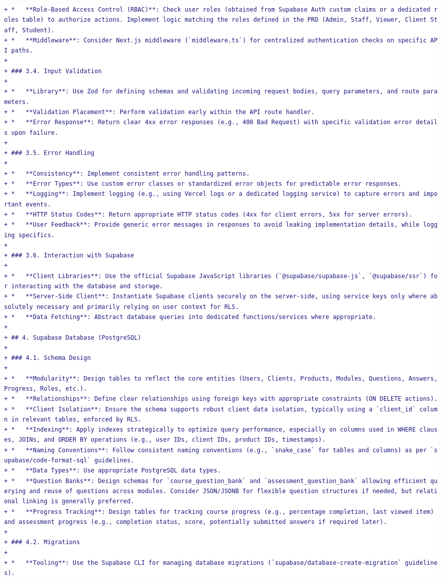 ```diff
+ *   **Role-Based Access Control (RBAC)**: Check user roles (obtained from Supabase Auth custom claims or a dedicated roles table) to authorize actions. Implement logic matching the roles defined in the PRD (Admin, Staff, Viewer, Client Staff, Student).
+ *   **Middleware**: Consider Next.js middleware (`middleware.ts`) for centralized authentication checks on specific API paths.
+ 
+ ### 3.4. Input Validation
+ 
+ *   **Library**: Use Zod for defining schemas and validating incoming request bodies, query parameters, and route parameters.
+ *   **Validation Placement**: Perform validation early within the API route handler.
+ *   **Error Response**: Return clear 4xx error responses (e.g., 400 Bad Request) with specific validation error details upon failure.
+ 
+ ### 3.5. Error Handling
+ 
+ *   **Consistency**: Implement consistent error handling patterns.
+ *   **Error Types**: Use custom error classes or standardized error objects for predictable error responses.
+ *   **Logging**: Implement logging (e.g., using Vercel logs or a dedicated logging service) to capture errors and important events.
+ *   **HTTP Status Codes**: Return appropriate HTTP status codes (4xx for client errors, 5xx for server errors).
+ *   **User Feedback**: Provide generic error messages in responses to avoid leaking implementation details, while logging specifics.
+ 
+ ### 3.6. Interaction with Supabase
+ 
+ *   **Client Libraries**: Use the official Supabase JavaScript libraries (`@supabase/supabase-js`, `@supabase/ssr`) for interacting with the database and storage.
+ *   **Server-Side Client**: Instantiate Supabase clients securely on the server-side, using service keys only where absolutely necessary and primarily relying on user context for RLS.
+ *   **Data Fetching**: Abstract database queries into dedicated functions/services where appropriate.
+ 
+ ## 4. Supabase Database (PostgreSQL)
+ 
+ ### 4.1. Schema Design
+ 
+ *   **Modularity**: Design tables to reflect the core entities (Users, Clients, Products, Modules, Questions, Answers, Progress, Roles, etc.).
+ *   **Relationships**: Define clear relationships using foreign keys with appropriate constraints (ON DELETE actions).
+ *   **Client Isolation**: Ensure the schema supports robust client data isolation, typically using a `client_id` column in relevant tables, enforced by RLS.
+ *   **Indexing**: Apply indexes strategically to optimize query performance, especially on columns used in WHERE clauses, JOINs, and ORDER BY operations (e.g., user IDs, client IDs, product IDs, timestamps).
+ *   **Naming Conventions**: Follow consistent naming conventions (e.g., `snake_case` for tables and columns) as per `supabase/code-format-sql` guidelines.
+ *   **Data Types**: Use appropriate PostgreSQL data types.
+ *   **Question Banks**: Design schemas for `course_question_bank` and `assessment_question_bank` allowing efficient querying and reuse of questions across modules. Consider JSON/JSONB for flexible question structures if needed, but relational linking is generally preferred.
+ *   **Progress Tracking**: Design tables for tracking course progress (e.g., percentage completion, last viewed item) and assessment progress (e.g., completion status, score, potentially submitted answers if required later).
+ 
+ ### 4.2. Migrations
+ 
+ *   **Tooling**: Use the Supabase CLI for managing database migrations (`supabase/database-create-migration` guidelines).
```